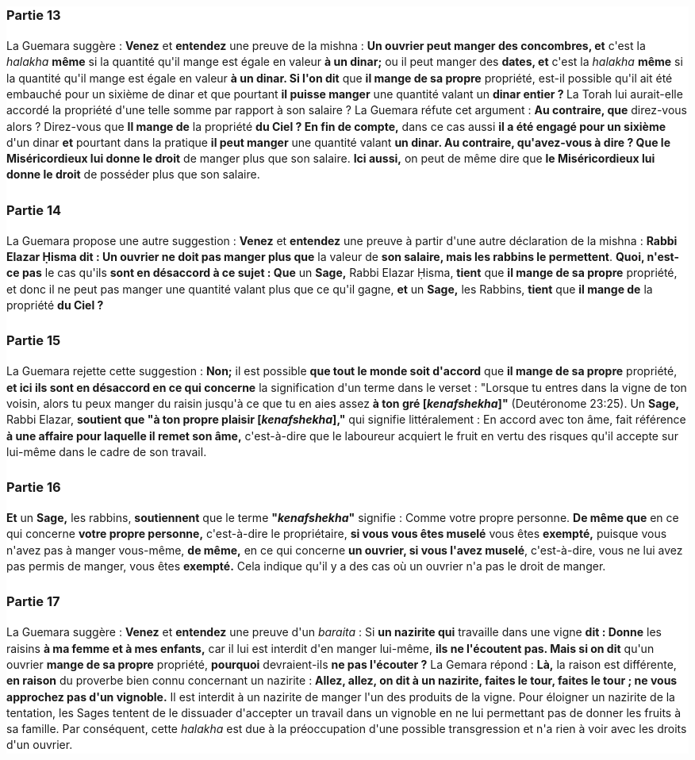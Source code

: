 ### Partie 13
La Guemara suggère : <b>Venez</b> et <b>entendez</b> une preuve de la mishna : <b>Un ouvrier peut manger des concombres, et</b> c'est la <i>halakha</i> <b>même</b> si la quantité qu'il mange est égale en valeur <b>à un dinar;</b> ou il peut manger des <b>dates, et</b> c'est la <i>halakha</i> <b>même</b> si la quantité qu'il mange est égale en valeur <b>à un dinar. Si l'on dit</b> que <b>il mange de sa propre</b> propriété, est-il possible qu'il ait été embauché pour un sixième</b> de dinar et que pourtant <b>il puisse manger</b> une quantité valant un <b>dinar entier ? </b> La Torah lui aurait-elle accordé la propriété d'une telle somme par rapport à son salaire ? La Guemara réfute cet argument : <b>Au contraire, que</b> direz-vous alors ? Direz-vous que <b>Il mange de</b> la propriété <b>du Ciel ? En fin de compte,</b> dans ce cas aussi <b>il a été engagé pour un sixième</b> d'un dinar <b>et</b> pourtant dans la pratique <b>il peut manger</b> une quantité valant <b>un dinar. Au contraire, qu'avez-vous à dire ? Que le Miséricordieux lui donne le droit</b> de manger plus que son salaire. <b>Ici aussi,</b> on peut de même dire que <b>le Miséricordieux lui donne le droit</b> de posséder plus que son salaire.

### Partie 14
La Guemara propose une autre suggestion : <b>Venez</b> et <b>entendez</b> une preuve à partir d'une autre déclaration de la mishna : <b>Rabbi Elazar Ḥisma dit : Un ouvrier ne doit pas manger plus que</b> la valeur de <b>son salaire, mais les rabbins le permettent</b>. <b>Quoi, n'est-ce pas</b> le cas qu'ils <b>sont en désaccord à ce sujet : Que</b> un <b>Sage,</b> Rabbi Elazar Ḥisma, <b>tient</b> que <b>il mange de sa propre</b> propriété, et donc il ne peut pas manger une quantité valant plus que ce qu'il gagne, <b>et</b> un <b>Sage,</b> les Rabbins, <b>tient</b> que <b>il mange de</b> la propriété <b>du Ciel ?</b>

### Partie 15
La Guemara rejette cette suggestion : <b>Non;</b> il est possible <b>que tout le monde soit d'accord</b> que <b>il mange de sa propre</b> propriété, <b>et ici ils sont en désaccord en ce qui concerne</b> la signification d'un terme dans le verset : "Lorsque tu entres dans la vigne de ton voisin, alors tu peux manger du raisin jusqu'à ce que tu en aies assez <b>à ton gré [<i>kenafshekha</i>]"</b> (Deutéronome 23:25). Un <b>Sage,</b> Rabbi Elazar, <b>soutient que "à ton propre plaisir [<i>kenafshekha</i>],"</b> qui signifie littéralement : En accord avec ton âme, fait référence <b>à une affaire pour laquelle il remet son âme,</b> c'est-à-dire que le laboureur acquiert le fruit en vertu des risques qu'il accepte sur lui-même dans le cadre de son travail.

### Partie 16
<b>Et</b> un <b>Sage,</b> les rabbins, <b>soutiennent</b> que le terme <b>"<i>kenafshekha</i>"</b> signifie : Comme votre propre personne. <b>De même que</b> en ce qui concerne <b>votre propre personne,</b> c'est-à-dire le propriétaire, <b>si vous vous êtes muselé</b> vous êtes <b>exempté,</b> puisque vous n'avez pas à manger vous-même, <b>de même,</b> en ce qui concerne <b>un ouvrier, si vous l'avez muselé</b>, c'est-à-dire, vous ne lui avez pas permis de manger, vous êtes <b>exempté.</b> Cela indique qu'il y a des cas où un ouvrier n'a pas le droit de manger.

### Partie 17
La Guemara suggère : <b>Venez</b> et <b>entendez</b> une preuve d'un <i>baraita</i> : Si <b>un nazirite qui</b> travaille dans une vigne <b>dit : Donne</b> les raisins <b>à ma femme et à mes enfants,</b> car il lui est interdit d'en manger lui-même, <b>ils ne l'écoutent pas. Mais si on dit</b> qu'un ouvrier <b>mange de sa propre</b> propriété, <b>pourquoi</b> devraient-ils <b>ne pas l'écouter ?</b> La Gemara répond : <b>Là,</b> la raison est différente, <b>en raison</b> du proverbe bien connu concernant un nazirite : <b>Allez, allez, on dit à un nazirite, faites le tour, faites le tour ; ne vous approchez pas d'un vignoble.</b> Il est interdit à un nazirite de manger l'un des produits de la vigne. Pour éloigner un nazirite de la tentation, les Sages tentent de le dissuader d'accepter un travail dans un vignoble en ne lui permettant pas de donner les fruits à sa famille. Par conséquent, cette <i>halakha</i> est due à la préoccupation d'une possible transgression et n'a rien à voir avec les droits d'un ouvrier.
